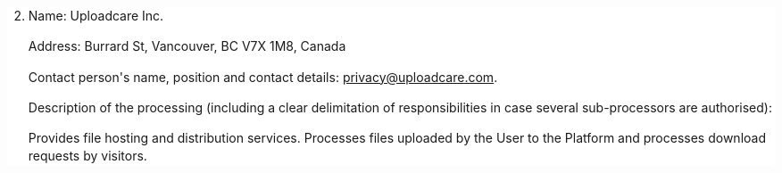 2. Name: Uploadcare Inc.

    Address: Burrard St, Vancouver, BC V7X 1M8, Canada

    Contact person's name, position and contact details: [privacy@uploadcare.com](mailto:privacy@uploadcare.com).

    Description of the processing (including a clear delimitation of responsibilities in case several sub-processors are authorised):

    Provides file hosting and distribution services. Processes files uploaded by the User to the Platform and processes download requests by visitors.
